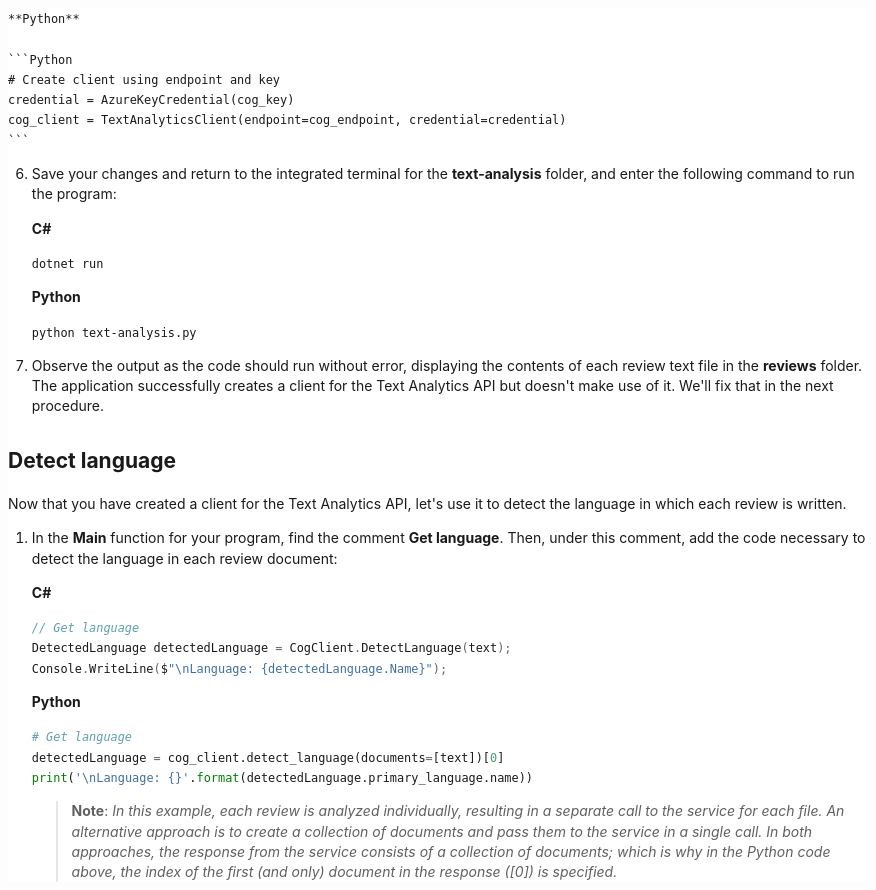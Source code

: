     **Python**

    ```Python
    # Create client using endpoint and key
    credential = AzureKeyCredential(cog_key)
    cog_client = TextAnalyticsClient(endpoint=cog_endpoint, credential=credential)
    ```

6. Save your changes and return to the integrated terminal for the **text-analysis** folder, and enter the following command to run the program:

    **C#**

    ```
    dotnet run
    ```

    **Python**

    ```
    python text-analysis.py
    ```

6. Observe the output as the code should run without error, displaying the contents of each review text file in the **reviews** folder. The application successfully creates a client for the Text Analytics API but doesn't make use of it. We'll fix that in the next procedure.

## Detect language

Now that you have created a client for the Text Analytics API, let's use it to detect the language in which each review is written.

1. In the **Main** function for your program, find the comment **Get language**. Then, under this comment, add the code necessary to detect the language in each review document:

   **C#**

    ```C
    // Get language
    DetectedLanguage detectedLanguage = CogClient.DetectLanguage(text);
    Console.WriteLine($"\nLanguage: {detectedLanguage.Name}");
    ```

    **Python**

    ```Python
    # Get language
    detectedLanguage = cog_client.detect_language(documents=[text])[0]
    print('\nLanguage: {}'.format(detectedLanguage.primary_language.name))
    ```

    > **Note**: *In this example, each review is analyzed individually, resulting in a separate call to the service for each file. An alternative approach is to create a collection of documents and pass them to the service in a single call. In both approaches, the response from the service consists of a collection of documents; which is why in the Python code above, the index of the first (and only) document in the response ([0]) is specified.*
